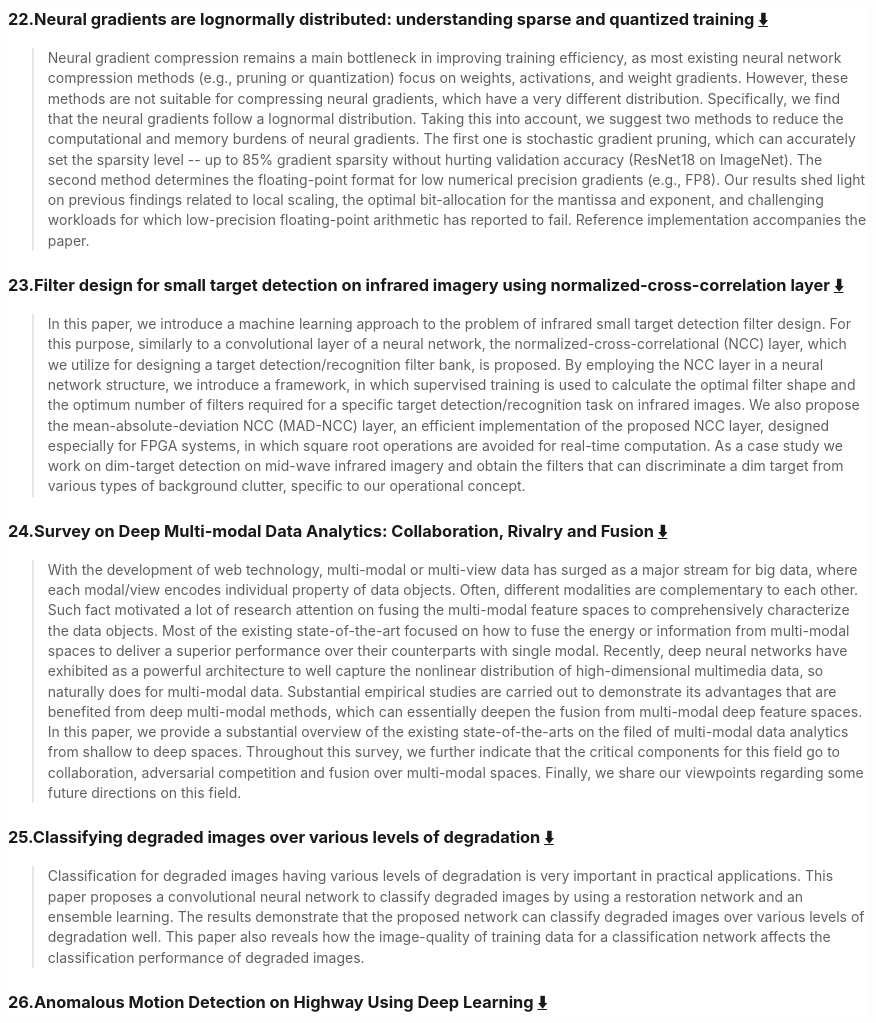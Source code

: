 ### 22.Neural gradients are lognormally distributed: understanding sparse and quantized training  [ :arrow_down: ](https://arxiv.org/pdf/2006.08173.pdf)
>  Neural gradient compression remains a main bottleneck in improving training efficiency, as most existing neural network compression methods (e.g., pruning or quantization) focus on weights, activations, and weight gradients. However, these methods are not suitable for compressing neural gradients, which have a very different distribution. Specifically, we find that the neural gradients follow a lognormal distribution. Taking this into account, we suggest two methods to reduce the computational and memory burdens of neural gradients. The first one is stochastic gradient pruning, which can accurately set the sparsity level -- up to 85% gradient sparsity without hurting validation accuracy (ResNet18 on ImageNet). The second method determines the floating-point format for low numerical precision gradients (e.g., FP8). Our results shed light on previous findings related to local scaling, the optimal bit-allocation for the mantissa and exponent, and challenging workloads for which low-precision floating-point arithmetic has reported to fail. Reference implementation accompanies the paper.      
### 23.Filter design for small target detection on infrared imagery using normalized-cross-correlation layer  [ :arrow_down: ](https://arxiv.org/pdf/2006.08162.pdf)
>  In this paper, we introduce a machine learning approach to the problem of infrared small target detection filter design. For this purpose, similarly to a convolutional layer of a neural network, the normalized-cross-correlational (NCC) layer, which we utilize for designing a target detection/recognition filter bank, is proposed. By employing the NCC layer in a neural network structure, we introduce a framework, in which supervised training is used to calculate the optimal filter shape and the optimum number of filters required for a specific target detection/recognition task on infrared images. We also propose the mean-absolute-deviation NCC (MAD-NCC) layer, an efficient implementation of the proposed NCC layer, designed especially for FPGA systems, in which square root operations are avoided for real-time computation. As a case study we work on dim-target detection on mid-wave infrared imagery and obtain the filters that can discriminate a dim target from various types of background clutter, specific to our operational concept.      
### 24.Survey on Deep Multi-modal Data Analytics: Collaboration, Rivalry and Fusion  [ :arrow_down: ](https://arxiv.org/pdf/2006.08159.pdf)
>  With the development of web technology, multi-modal or multi-view data has surged as a major stream for big data, where each modal/view encodes individual property of data objects. Often, different modalities are complementary to each other. Such fact motivated a lot of research attention on fusing the multi-modal feature spaces to comprehensively characterize the data objects. Most of the existing state-of-the-art focused on how to fuse the energy or information from multi-modal spaces to deliver a superior performance over their counterparts with single modal. Recently, deep neural networks have exhibited as a powerful architecture to well capture the nonlinear distribution of high-dimensional multimedia data, so naturally does for multi-modal data. Substantial empirical studies are carried out to demonstrate its advantages that are benefited from deep multi-modal methods, which can essentially deepen the fusion from multi-modal deep feature spaces. In this paper, we provide a substantial overview of the existing state-of-the-arts on the filed of multi-modal data analytics from shallow to deep spaces. Throughout this survey, we further indicate that the critical components for this field go to collaboration, adversarial competition and fusion over multi-modal spaces. Finally, we share our viewpoints regarding some future directions on this field.      
### 25.Classifying degraded images over various levels of degradation  [ :arrow_down: ](https://arxiv.org/pdf/2006.08145.pdf)
>  Classification for degraded images having various levels of degradation is very important in practical applications. This paper proposes a convolutional neural network to classify degraded images by using a restoration network and an ensemble learning. The results demonstrate that the proposed network can classify degraded images over various levels of degradation well. This paper also reveals how the image-quality of training data for a classification network affects the classification performance of degraded images.      
### 26.Anomalous Motion Detection on Highway Using Deep Learning  [ :arrow_down: ](https://arxiv.org/pdf/2006.08143.pdf)